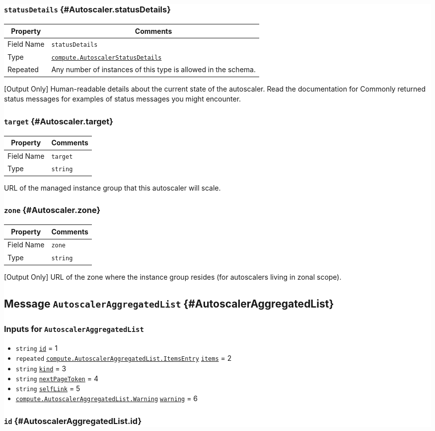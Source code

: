 ### `statusDetails` {#Autoscaler.statusDetails}

| Property | Comments |
|----------|----------|
| Field Name | `statusDetails` |
| Type | [`compute.AutoscalerStatusDetails`](gcp_compute.md#AutoscalerStatusDetails) |
| Repeated | Any number of instances of this type is allowed in the schema. |

[Output Only] Human-readable details about the current state of the
autoscaler. Read the documentation for Commonly returned status messages for
examples of status messages you might encounter.

### `target` {#Autoscaler.target}

| Property | Comments |
|----------|----------|
| Field Name | `target` |
| Type | `string` |

URL of the managed instance group that this autoscaler will scale.

### `zone` {#Autoscaler.zone}

| Property | Comments |
|----------|----------|
| Field Name | `zone` |
| Type | `string` |

[Output Only] URL of the zone where the instance group resides (for
autoscalers living in zonal scope).

## Message `AutoscalerAggregatedList` {#AutoscalerAggregatedList}



### Inputs for `AutoscalerAggregatedList`

* `string` [`id`](#AutoscalerAggregatedList.id) = 1
* `repeated` [`compute.AutoscalerAggregatedList.ItemsEntry`](gcp_compute.md#AutoscalerAggregatedList.ItemsEntry) [`items`](#AutoscalerAggregatedList.items) = 2
* `string` [`kind`](#AutoscalerAggregatedList.kind) = 3
* `string` [`nextPageToken`](#AutoscalerAggregatedList.nextPageToken) = 4
* `string` [`selfLink`](#AutoscalerAggregatedList.selfLink) = 5
* [`compute.AutoscalerAggregatedList.Warning`](gcp_compute.md#AutoscalerAggregatedList.Warning) [`warning`](#AutoscalerAggregatedList.warning) = 6

### `id` {#AutoscalerAggregatedList.id}

